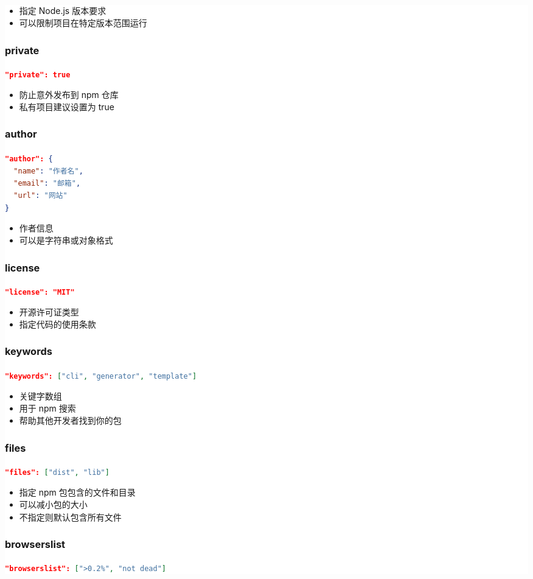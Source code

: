 - 指定 Node.js 版本要求
- 可以限制项目在特定版本范围运行

### private

```json
"private": true
```

- 防止意外发布到 npm 仓库
- 私有项目建议设置为 true

### author

```json
"author": {
  "name": "作者名",
  "email": "邮箱",
  "url": "网站"
}
```

- 作者信息
- 可以是字符串或对象格式

### license

```json
"license": "MIT"
```

- 开源许可证类型
- 指定代码的使用条款

### keywords

```json
"keywords": ["cli", "generator", "template"]
```

- 关键字数组
- 用于 npm 搜索
- 帮助其他开发者找到你的包

### files

```json
"files": ["dist", "lib"]
```

- 指定 npm 包包含的文件和目录
- 可以减小包的大小
- 不指定则默认包含所有文件

### browserslist

```json
"browserslist": [">0.2%", "not dead"]
```
